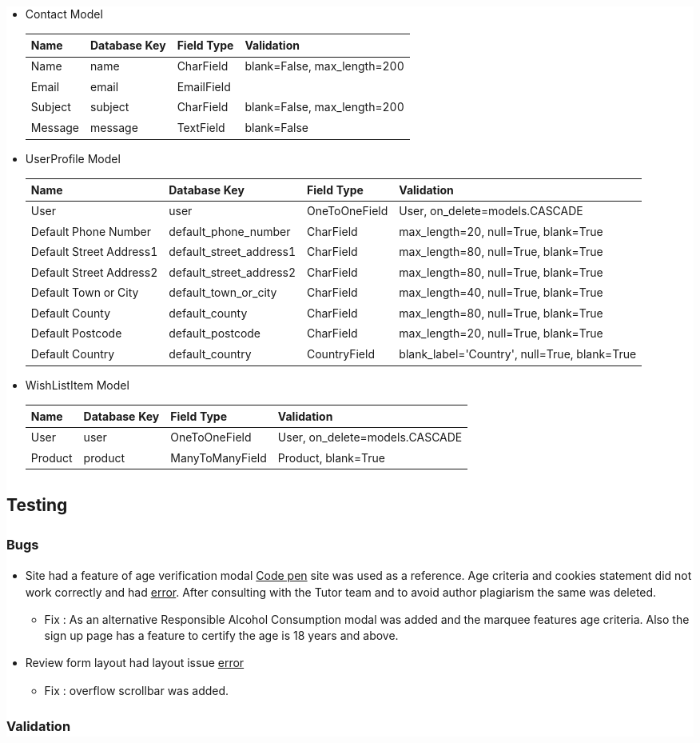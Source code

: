 - Contact Model

  | Name          | Database Key  | Field Type    | Validation |
  | ------------- | ------------- | ------------- | ---------- |
  | Name    	    | name          | CharField 	  | blank=False, max_length=200|
  | Email         | email         | EmailField    |                            |
  | Subject       | subject       | CharField     | blank=False, max_length=200|
  | Message       |message        | TextField     | blank=False|

- UserProfile Model

  | Name          | Database Key  | Field Type    | Validation |
  | ------------- | ------------- | ------------- | ---------- |
  | User          | user          | OneToOneField | User, on_delete=models.CASCADE|
  | Default Phone Number | default_phone_number | CharField | max_length=20, null=True, blank=True|
  | Default Street Address1 | default_street_address1 | CharField | max_length=80, null=True, blank=True|
  | Default Street Address2 | default_street_address2 | CharField | max_length=80, null=True, blank=True|
  | Default Town or City    | default_town_or_city    | CharField | max_length=40, null=True, blank=True|
  | Default County          | default_county          | CharField | max_length=80, null=True, blank=True|
  | Default Postcode        | default_postcode        | CharField | max_length=20, null=True, blank=True|
  | Default Country         | default_country         | CountryField | blank_label='Country', null=True, blank=True|

- WishListItem Model

  | Name          | Database Key  | Field Type    | Validation |
  | ------------- | ------------- | ------------- | ---------- |
  | User    	    | user          | OneToOneField | User, on_delete=models.CASCADE|
  | Product       | product       | ManyToManyField | Product, blank=True |

## Testing

### Bugs
- Site had a feature of age verification modal [Code pen](https://codepen.io/tuhi009/pen/xxxBGdB) site was used as a reference. Age criteria and cookies statement did not work correctly and had [error](/documentation/images/age-modal-bug.png). After consulting with the Tutor team and to avoid author plagiarism the same was deleted. 
  - Fix : As an alternative Responsible Alcohol Consumption modal was added and the marquee features age criteria. Also the sign up page has a feature to certify the age is 18 years and above.

- Review form layout had layout issue [error](/documentation/images/review-form-bug.jpeg)
  - Fix : overflow scrollbar was added. 

### Validation
